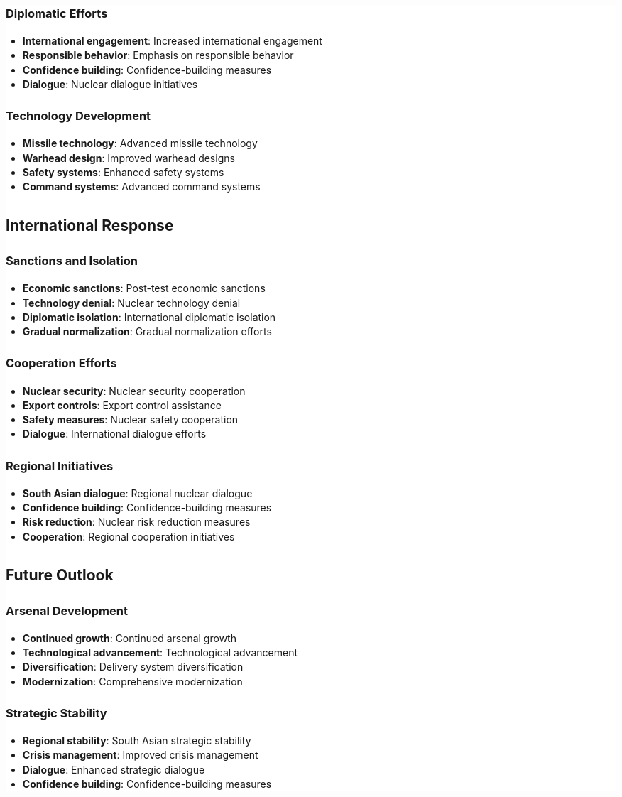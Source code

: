 ### Diplomatic Efforts

- **International engagement**: Increased international engagement
- **Responsible behavior**: Emphasis on responsible behavior
- **Confidence building**: Confidence-building measures
- **Dialogue**: Nuclear dialogue initiatives

### Technology Development

- **Missile technology**: Advanced missile technology
- **Warhead design**: Improved warhead designs
- **Safety systems**: Enhanced safety systems
- **Command systems**: Advanced command systems

## International Response

### Sanctions and Isolation

- **Economic sanctions**: Post-test economic sanctions
- **Technology denial**: Nuclear technology denial
- **Diplomatic isolation**: International diplomatic isolation
- **Gradual normalization**: Gradual normalization efforts

### Cooperation Efforts

- **Nuclear security**: Nuclear security cooperation
- **Export controls**: Export control assistance
- **Safety measures**: Nuclear safety cooperation
- **Dialogue**: International dialogue efforts

### Regional Initiatives

- **South Asian dialogue**: Regional nuclear dialogue
- **Confidence building**: Confidence-building measures
- **Risk reduction**: Nuclear risk reduction measures
- **Cooperation**: Regional cooperation initiatives

## Future Outlook

### Arsenal Development

- **Continued growth**: Continued arsenal growth
- **Technological advancement**: Technological advancement
- **Diversification**: Delivery system diversification
- **Modernization**: Comprehensive modernization

### Strategic Stability

- **Regional stability**: South Asian strategic stability
- **Crisis management**: Improved crisis management
- **Dialogue**: Enhanced strategic dialogue
- **Confidence building**: Confidence-building measures
